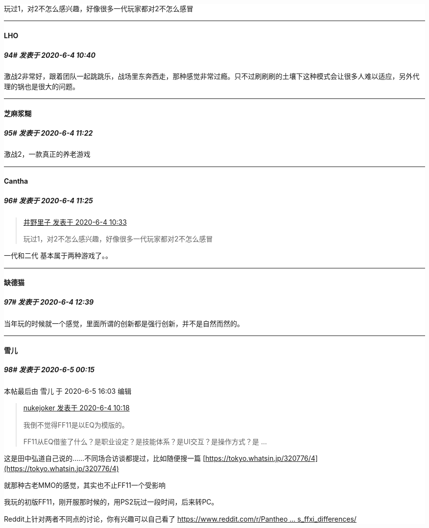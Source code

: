玩过1，对2不怎么感兴趣，好像很多一代玩家都对2不怎么感冒

*****

####  LHO  
##### 94#       发表于 2020-6-4 10:40

激战2非常好，跟着团队一起跳跳乐，战场里东奔西走，那种感觉非常过瘾。只不过刷刷刷的土壤下这种模式会让很多人难以适应，另外代理的锅也是很大的问题。

*****

####  芝麻浆糊  
##### 95#       发表于 2020-6-4 11:22

激战2，一款真正的养老游戏

*****

####  Cantha  
##### 96#       发表于 2020-6-4 11:25

<blockquote><a href="httphttps://bbs.saraba1st.com/2b/forum.php?mod=redirect&amp;goto=findpost&amp;pid=47671853&amp;ptid=1938811" target="_blank">井野里子 发表于 2020-6-4 10:33</a>

玩过1，对2不怎么感兴趣，好像很多一代玩家都对2不怎么感冒</blockquote>
一代和二代 基本属于两种游戏了。。

*****

####  缺德猫  
##### 97#       发表于 2020-6-4 12:39

当年玩的时候就一个感觉，里面所谓的创新都是强行创新，并不是自然而然的。

*****

####  雪儿  
##### 98#       发表于 2020-6-5 00:15

 本帖最后由 雪儿 于 2020-6-5 16:03 编辑 
<blockquote><a href="httphttps://bbs.saraba1st.com/2b/forum.php?mod=redirect&amp;goto=findpost&amp;pid=47671663&amp;ptid=1938811" target="_blank">nukejoker 发表于 2020-6-4 10:18</a>

我倒不觉得FF11是以EQ为模版的。

FF11从EQ借鉴了什么？是职业设定？是技能体系？是UI交互？是操作方式？是 ...</blockquote>
这是田中弘道自己说的……不同场合访谈都提过，比如随便搜一篇
[https://tokyo.whatsin.jp/320776/4](https://tokyo.whatsin.jp/320776/4)

就那种古老MMO的感觉，其实也不止FF11一个受影响

我玩的初版FF11，刚开服那时候的，用PS2玩过一段时间，后来转PC。

Reddit上针对两者不同点的讨论，你有兴趣可以自己看了
[https://www.reddit.com/r/Pantheo ... s_ffxi_differences/](https://www.reddit.com/r/PantheonMMO/comments/8edu3c/eq_vs_ffxi_differences/)
